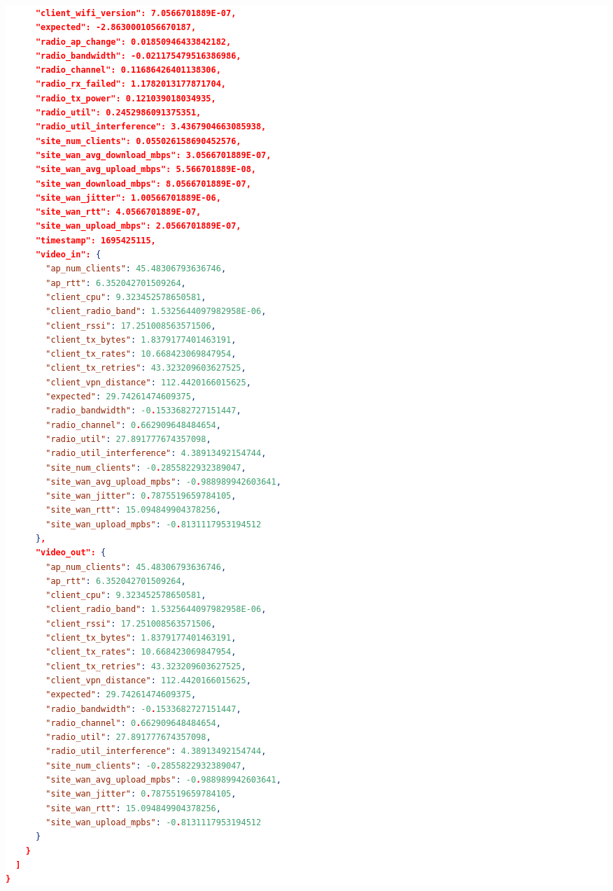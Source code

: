 ```json
      "client_wifi_version": 7.0566701889E-07,
      "expected": -2.8630001056670187,
      "radio_ap_change": 0.01850946433842182,
      "radio_bandwidth": -0.021175479516386986,
      "radio_channel": 0.11686426401138306,
      "radio_rx_failed": 1.1782013177871704,
      "radio_tx_power": 0.121039018034935,
      "radio_util": 0.2452986091375351,
      "radio_util_interference": 3.4367904663085938,
      "site_num_clients": 0.055026158690452576,
      "site_wan_avg_download_mbps": 3.0566701889E-07,
      "site_wan_avg_upload_mbps": 5.566701889E-08,
      "site_wan_download_mbps": 8.0566701889E-07,
      "site_wan_jitter": 1.00566701889E-06,
      "site_wan_rtt": 4.0566701889E-07,
      "site_wan_upload_mbps": 2.0566701889E-07,
      "timestamp": 1695425115,
      "video_in": {
        "ap_num_clients": 45.48306793636746,
        "ap_rtt": 6.352042701509264,
        "client_cpu": 9.323452578650581,
        "client_radio_band": 1.5325644097982958E-06,
        "client_rssi": 17.251008563571506,
        "client_tx_bytes": 1.8379177401463191,
        "client_tx_rates": 10.668423069847954,
        "client_tx_retries": 43.323209603627525,
        "client_vpn_distance": 112.4420166015625,
        "expected": 29.74261474609375,
        "radio_bandwidth": -0.1533682727151447,
        "radio_channel": 0.662909648484654,
        "radio_util": 27.891777674357098,
        "radio_util_interference": 4.38913492154744,
        "site_num_clients": -0.2855822932389047,
        "site_wan_avg_upload_mpbs": -0.988989942603641,
        "site_wan_jitter": 0.7875519659784105,
        "site_wan_rtt": 15.094849904378256,
        "site_wan_upload_mpbs": -0.8131117953194512
      },
      "video_out": {
        "ap_num_clients": 45.48306793636746,
        "ap_rtt": 6.352042701509264,
        "client_cpu": 9.323452578650581,
        "client_radio_band": 1.5325644097982958E-06,
        "client_rssi": 17.251008563571506,
        "client_tx_bytes": 1.8379177401463191,
        "client_tx_rates": 10.668423069847954,
        "client_tx_retries": 43.323209603627525,
        "client_vpn_distance": 112.4420166015625,
        "expected": 29.74261474609375,
        "radio_bandwidth": -0.1533682727151447,
        "radio_channel": 0.662909648484654,
        "radio_util": 27.891777674357098,
        "radio_util_interference": 4.38913492154744,
        "site_num_clients": -0.2855822932389047,
        "site_wan_avg_upload_mpbs": -0.988989942603641,
        "site_wan_jitter": 0.7875519659784105,
        "site_wan_rtt": 15.094849904378256,
        "site_wan_upload_mpbs": -0.8131117953194512
      }
    }
  ]
}
```